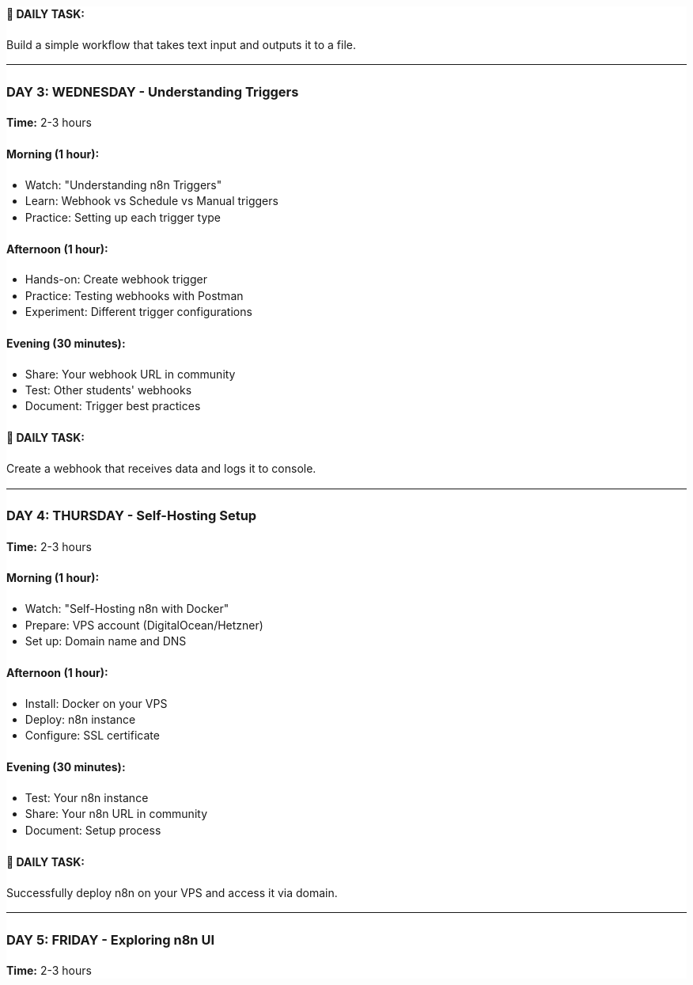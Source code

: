 #### **📝 DAILY TASK:**
Build a simple workflow that takes text input and outputs it to a file.

---

### **DAY 3: WEDNESDAY - Understanding Triggers**
**Time:** 2-3 hours

#### **Morning (1 hour):**
- Watch: "Understanding n8n Triggers"
- Learn: Webhook vs Schedule vs Manual triggers
- Practice: Setting up each trigger type

#### **Afternoon (1 hour):**
- Hands-on: Create webhook trigger
- Practice: Testing webhooks with Postman
- Experiment: Different trigger configurations

#### **Evening (30 minutes):**
- Share: Your webhook URL in community
- Test: Other students' webhooks
- Document: Trigger best practices

#### **📝 DAILY TASK:**
Create a webhook that receives data and logs it to console.

---

### **DAY 4: THURSDAY - Self-Hosting Setup**
**Time:** 2-3 hours

#### **Morning (1 hour):**
- Watch: "Self-Hosting n8n with Docker"
- Prepare: VPS account (DigitalOcean/Hetzner)
- Set up: Domain name and DNS

#### **Afternoon (1 hour):**
- Install: Docker on your VPS
- Deploy: n8n instance
- Configure: SSL certificate

#### **Evening (30 minutes):**
- Test: Your n8n instance
- Share: Your n8n URL in community
- Document: Setup process

#### **📝 DAILY TASK:**
Successfully deploy n8n on your VPS and access it via domain.

---

### **DAY 5: FRIDAY - Exploring n8n UI**
**Time:** 2-3 hours
